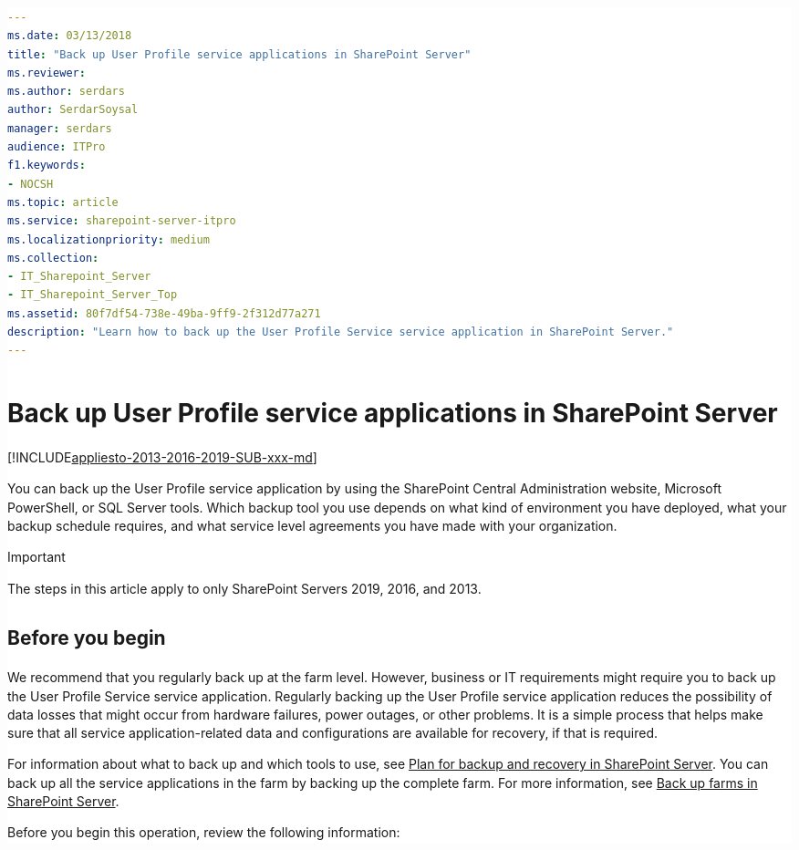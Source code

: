 ```yaml
---
ms.date: 03/13/2018
title: "Back up User Profile service applications in SharePoint Server"
ms.reviewer: 
ms.author: serdars
author: SerdarSoysal
manager: serdars
audience: ITPro
f1.keywords:
- NOCSH
ms.topic: article
ms.service: sharepoint-server-itpro
ms.localizationpriority: medium
ms.collection:
- IT_Sharepoint_Server
- IT_Sharepoint_Server_Top
ms.assetid: 80f7df54-738e-49ba-9ff9-2f312d77a271
description: "Learn how to back up the User Profile Service service application in SharePoint Server."
---
```


# Back up User Profile service applications in SharePoint Server

[!INCLUDE[appliesto-2013-2016-2019-SUB-xxx-md](../includes/appliesto-2013-2016-2019-SUB-xxx-md.md)]
  
You can back up the User Profile service application by using the SharePoint Central Administration website, Microsoft PowerShell, or SQL Server tools. Which backup tool you use depends on what kind of environment you have deployed, what your backup schedule requires, and what service level agreements you have made with your organization.
  
> [!IMPORTANT]
> The steps in this article apply to only SharePoint Servers 2019, 2016, and 2013. 
  
    
## Before you begin
<a name="begin"> </a>

We recommend that you regularly back up at the farm level. However, business or IT requirements might require you to back up the User Profile Service service application. Regularly backing up the User Profile service application reduces the possibility of data losses that might occur from hardware failures, power outages, or other problems. It is a simple process that helps make sure that all service application-related data and configurations are available for recovery, if that is required.
  
For information about what to back up and which tools to use, see [Plan for backup and recovery in SharePoint Server](backup-and-recovery-planning.md). You can back up all the service applications in the farm by backing up the complete farm. For more information, see [Back up farms in SharePoint Server](back-up-a-farm.md).
  
Before you begin this operation, review the following information:
  